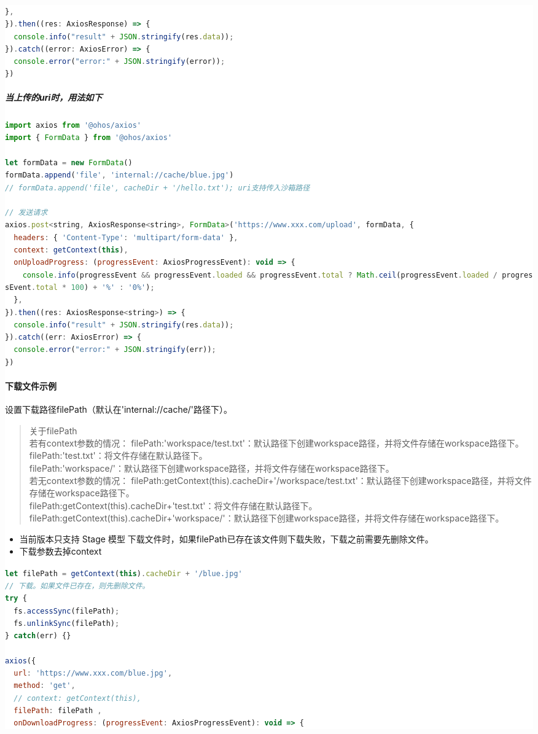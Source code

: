 ```javascript
},
}).then((res: AxiosResponse) => {
  console.info("result" + JSON.stringify(res.data));
}).catch((error: AxiosError) => {
  console.error("error:" + JSON.stringify(error));
})
```

##### 当上传的uri时，用法如下

```javascript
import axios from '@ohos/axios'
import { FormData } from '@ohos/axios'

let formData = new FormData()
formData.append('file', 'internal://cache/blue.jpg')
// formData.append('file', cacheDir + '/hello.txt'); uri支持传入沙箱路径

// 发送请求
axios.post<string, AxiosResponse<string>, FormData>('https://www.xxx.com/upload', formData, {
  headers: { 'Content-Type': 'multipart/form-data' },
  context: getContext(this),
  onUploadProgress: (progressEvent: AxiosProgressEvent): void => {
    console.info(progressEvent && progressEvent.loaded && progressEvent.total ? Math.ceil(progressEvent.loaded / progressEvent.total * 100) + '%' : '0%');
  },
}).then((res: AxiosResponse<string>) => {
  console.info("result" + JSON.stringify(res.data));
}).catch((err: AxiosError) => {
  console.error("error:" + JSON.stringify(err));
})
```


#### 下载文件示例
设置下载路径filePath（默认在'internal://cache/'路径下）。<br/>
> 关于filePath<br/>
若有context参数的情况：
filePath:'workspace/test.txt'：默认路径下创建workspace路径，并将文件存储在workspace路径下。<br/>
filePath:'test.txt'：将文件存储在默认路径下。<br/>
filePath:'workspace/'：默认路径下创建workspace路径，并将文件存储在workspace路径下。<br/>
若无context参数的情况：
filePath:getContext(this).cacheDir+'/workspace/test.txt'：默认路径下创建workspace路径，并将文件存储在workspace路径下。<br/>
filePath:getContext(this).cacheDir+'test.txt'：将文件存储在默认路径下。<br/>
filePath:getContext(this).cacheDir+'workspace/'：默认路径下创建workspace路径，并将文件存储在workspace路径下。<br/>


- 当前版本只支持 Stage 模型
  下载文件时，如果filePath已存在该文件则下载失败，下载之前需要先删除文件。
- 下载参数去掉context

```javascript
let filePath = getContext(this).cacheDir + '/blue.jpg'
// 下载。如果文件已存在，则先删除文件。
try {
  fs.accessSync(filePath);
  fs.unlinkSync(filePath);
} catch(err) {}

axios({
  url: 'https://www.xxx.com/blue.jpg',
  method: 'get',
  // context: getContext(this),
  filePath: filePath ,
  onDownloadProgress: (progressEvent: AxiosProgressEvent): void => {
```
